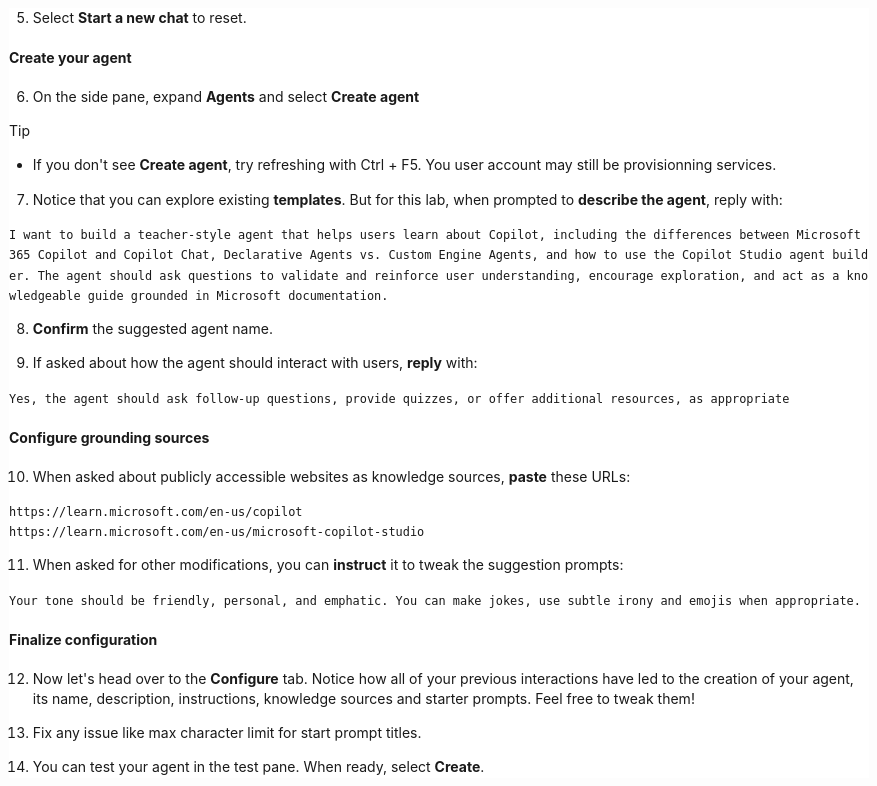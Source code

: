 5. Select **Start a new chat** to reset.

#### Create your agent

6. On the side pane, expand **Agents** and select **Create agent**  

> [!TIP]  
> * If you don't see **Create agent**, try refreshing with Ctrl + F5. You user account may still be provisionning services.

7. Notice that you can explore existing **templates**. But for this lab, when prompted to **describe the agent**, reply with:

```
I want to build a teacher-style agent that helps users learn about Copilot, including the differences between Microsoft 365 Copilot and Copilot Chat, Declarative Agents vs. Custom Engine Agents, and how to use the Copilot Studio agent builder. The agent should ask questions to validate and reinforce user understanding, encourage exploration, and act as a knowledgeable guide grounded in Microsoft documentation.
```

8. **Confirm** the suggested agent name.

9. If asked about how the agent should interact with users, **reply** with:

```
Yes, the agent should ask follow-up questions, provide quizzes, or offer additional resources, as appropriate
```

#### Configure grounding sources

10. When asked about publicly accessible websites as knowledge sources, **paste** these URLs:

```
https://learn.microsoft.com/en-us/copilot
https://learn.microsoft.com/en-us/microsoft-copilot-studio
```


11. When asked for other modifications, you can **instruct** it to tweak the suggestion prompts:

```
Your tone should be friendly, personal, and emphatic. You can make jokes, use subtle irony and emojis when appropriate.
```

#### Finalize configuration

12. Now let's head over to the **Configure** tab. Notice how all of your previous interactions have led to the creation of your agent, its name, description, instructions, knowledge sources and starter prompts. Feel free to tweak them!

13. Fix any issue like max character limit for start prompt titles.

14. You can test your agent in the test pane. When ready, select **Create**.
